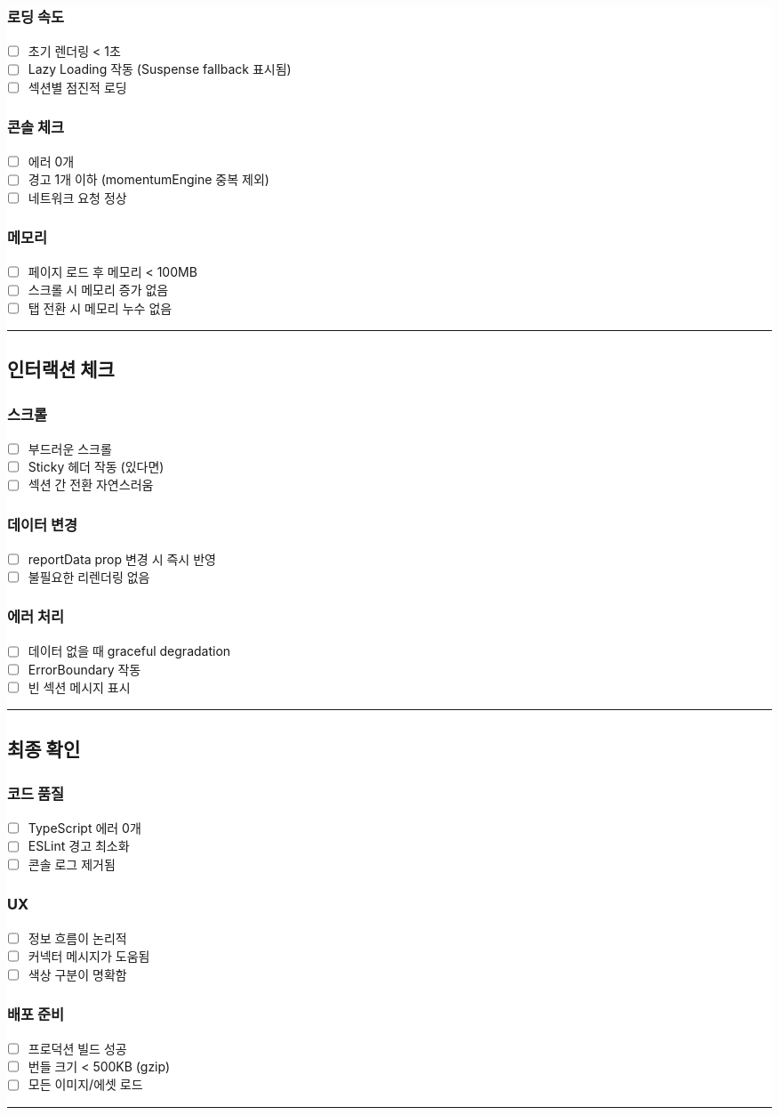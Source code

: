 ### 로딩 속도
- [ ] 초기 렌더링 < 1초
- [ ] Lazy Loading 작동 (Suspense fallback 표시됨)
- [ ] 섹션별 점진적 로딩

### 콘솔 체크
- [ ] 에러 0개
- [ ] 경고 1개 이하 (momentumEngine 중복 제외)
- [ ] 네트워크 요청 정상

### 메모리
- [ ] 페이지 로드 후 메모리 < 100MB
- [ ] 스크롤 시 메모리 증가 없음
- [ ] 탭 전환 시 메모리 누수 없음

---

## 인터랙션 체크

### 스크롤
- [ ] 부드러운 스크롤
- [ ] Sticky 헤더 작동 (있다면)
- [ ] 섹션 간 전환 자연스러움

### 데이터 변경
- [ ] reportData prop 변경 시 즉시 반영
- [ ] 불필요한 리렌더링 없음

### 에러 처리
- [ ] 데이터 없을 때 graceful degradation
- [ ] ErrorBoundary 작동
- [ ] 빈 섹션 메시지 표시

---

## 최종 확인

### 코드 품질
- [ ] TypeScript 에러 0개
- [ ] ESLint 경고 최소화
- [ ] 콘솔 로그 제거됨

### UX
- [ ] 정보 흐름이 논리적
- [ ] 커넥터 메시지가 도움됨
- [ ] 색상 구분이 명확함

### 배포 준비
- [ ] 프로덕션 빌드 성공
- [ ] 번들 크기 < 500KB (gzip)
- [ ] 모든 이미지/에셋 로드

---